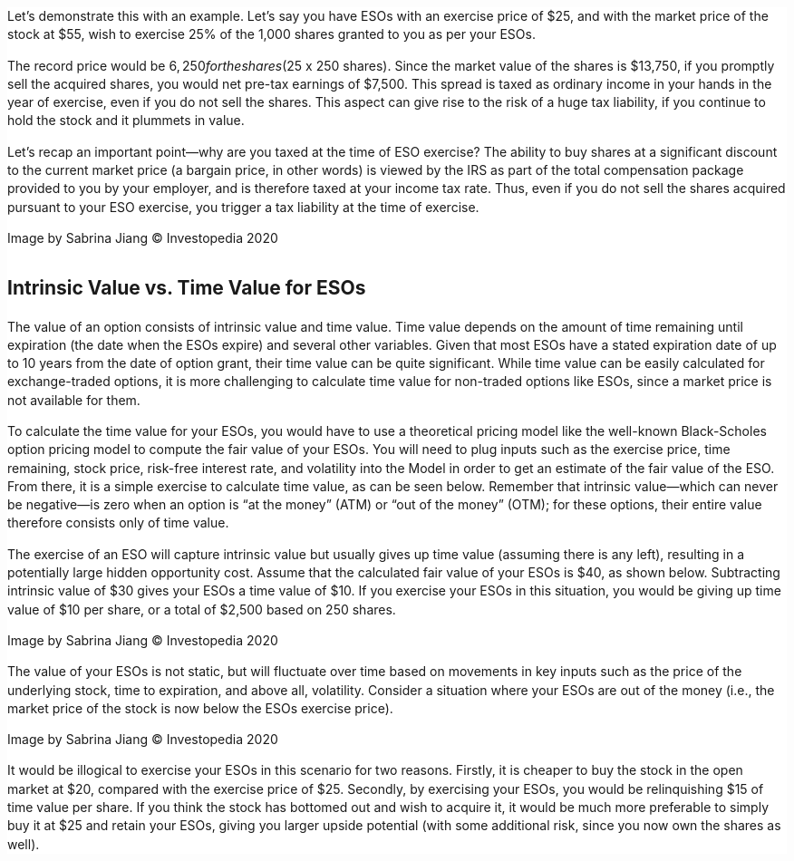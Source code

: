 Let’s demonstrate this with an example. Let’s say you have ESOs with an exercise price of $25, and with the market price of the stock at $55, wish to exercise 25% of the 1,000 shares granted to you as per your ESOs.

The record price would be $6,250 for the shares ($25 x 250 shares). Since the market value of the shares is $13,750, if you promptly sell the acquired shares, you would net pre-tax earnings of $7,500. This spread is taxed as ordinary income in your hands in the year of exercise, even if you do not sell the shares. This aspect can give rise to the risk of a huge tax liability, if you continue to hold the stock and it plummets in value.

Let’s recap an important point—why are you taxed at the time of ESO exercise? The ability to buy shares at a significant discount to the current market price (a bargain price, in other words) is viewed by the IRS as part of the total compensation package provided to you by your employer, and is therefore taxed at your income tax rate. Thus, even if you do not sell the shares acquired pursuant to your ESO exercise, you trigger a tax liability at the time of exercise.

Image by Sabrina Jiang © Investopedia 2020

## Intrinsic Value vs. Time Value for ESOs

The value of an option consists of intrinsic value and time value. Time value depends on the amount of time remaining until expiration (the date when the ESOs expire) and several other variables. Given that most ESOs have a stated expiration date of up to 10 years from the date of option grant, their time value can be quite significant. While time value can be easily calculated for exchange-traded options, it is more challenging to calculate time value for non-traded options like ESOs, since a market price is not available for them.

To calculate the time value for your ESOs, you would have to use a theoretical pricing model like the well-known Black-Scholes option pricing model to compute the fair value of your ESOs. You will need to plug inputs such as the exercise price, time remaining, stock price, risk-free interest rate, and volatility into the Model in order to get an estimate of the fair value of the ESO. From there, it is a simple exercise to calculate time value, as can be seen below. Remember that intrinsic value—which can never be negative—is zero when an option is “at the money” (ATM) or “out of the money” (OTM); for these options, their entire value therefore consists only of time value.

The exercise of an ESO will capture intrinsic value but usually gives up time value (assuming there is any left), resulting in a potentially large hidden opportunity cost. Assume that the calculated fair value of your ESOs is $40, as shown below. Subtracting intrinsic value of $30 gives your ESOs a time value of $10. If you exercise your ESOs in this situation, you would be giving up time value of $10 per share, or a total of $2,500 based on 250 shares.

Image by Sabrina Jiang © Investopedia 2020

The value of your ESOs is not static, but will fluctuate over time based on movements in key inputs such as the price of the underlying stock, time to expiration, and above all, volatility. Consider a situation where your ESOs are out of the money (i.e., the market price of the stock is now below the ESOs exercise price).

Image by Sabrina Jiang © Investopedia 2020

It would be illogical to exercise your ESOs in this scenario for two reasons. Firstly, it is cheaper to buy the stock in the open market at $20, compared with the exercise price of $25. Secondly, by exercising your ESOs, you would be relinquishing $15 of time value per share. If you think the stock has bottomed out and wish to acquire it, it would be much more preferable to simply buy it at $25 and retain your ESOs, giving you larger upside potential (with some additional risk, since you now own the shares as well).
